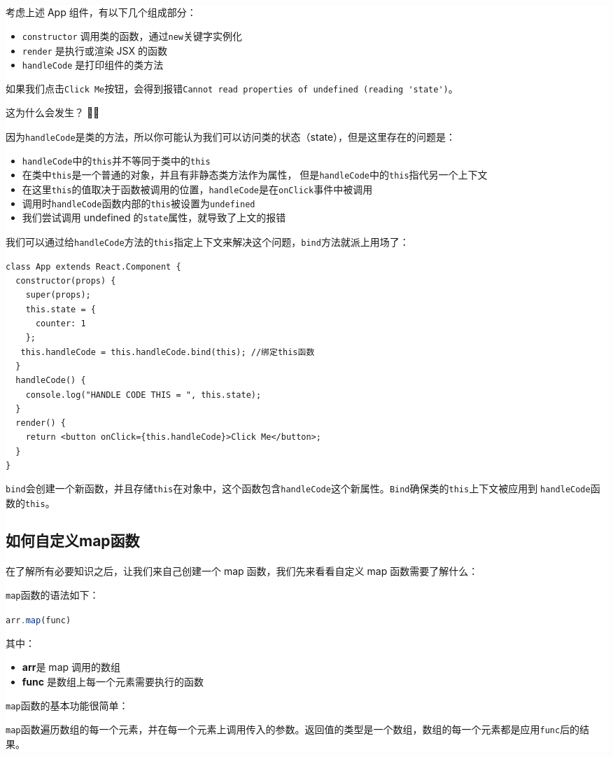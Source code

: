 考虑上述 App 组件，有以下几个组成部分：

-   `constructor` 调用类的函数，通过`new`关键字实例化
-   `render` 是执行或渲染 JSX 的函数
-   `handleCode` 是打印组件的类方法

如果我们点击`Click Me`按钮，会得到报错`Cannot read properties of undefined (reading 'state')`。

这为什么会发生？ 🤔🤔

因为`handleCode`是类的方法，所以你可能认为我们可以访问类的状态（state），但是这里存在的问题是：

-   `handleCode`中的`this`并不等同于类中的`this`
-   在类中`this`是一个普通的对象，并且有非静态类方法作为属性， 但是`handleCode`中的`this`指代另一个上下文
-   在这里`this`的值取决于函数被调用的位置，`handleCode`是在`onClick`事件中被调用
-   调用时`handleCode`函数内部的`this`被设置为`undefined` 
-   我们尝试调用 undefined 的`state`属性，就导致了上文的报错

我们可以通过给`handleCode`方法的`this`指定上下文来解决这个问题，`bind`方法就派上用场了：

```JSX
class App extends React.Component {
  constructor(props) {
    super(props);
    this.state = {
      counter: 1
    };
   this.handleCode = this.handleCode.bind(this); //绑定this函数
  }
  handleCode() {
    console.log("HANDLE CODE THIS = ", this.state);
  }
  render() {
    return <button onClick={this.handleCode}>Click Me</button>;
  }
}
```

`bind`会创建一个新函数，并且存储`this`在对象中，这个函数包含`handleCode`这个新属性。`Bind`确保类的`this`上下文被应用到 `handleCode`函数的`this`。

<h2 id="how-to-create-your-own-map-function">如何自定义map函数</h2>

在了解所有必要知识之后，让我们来自己创建一个 map 函数，我们先来看看自定义 map 函数需要了解什么：

`map`函数的语法如下：

```Javascript
arr.map(func)
```

其中：

-   **arr**是 map 调用的数组
-   **func** 是数组上每一个元素需要执行的函数

`map`函数的基本功能很简单：

`map`函数遍历数组的每一个元素，并在每一个元素上调用传入的参数。返回值的类型是一个数组，数组的每一个元素都是应用`func`后的结果。
